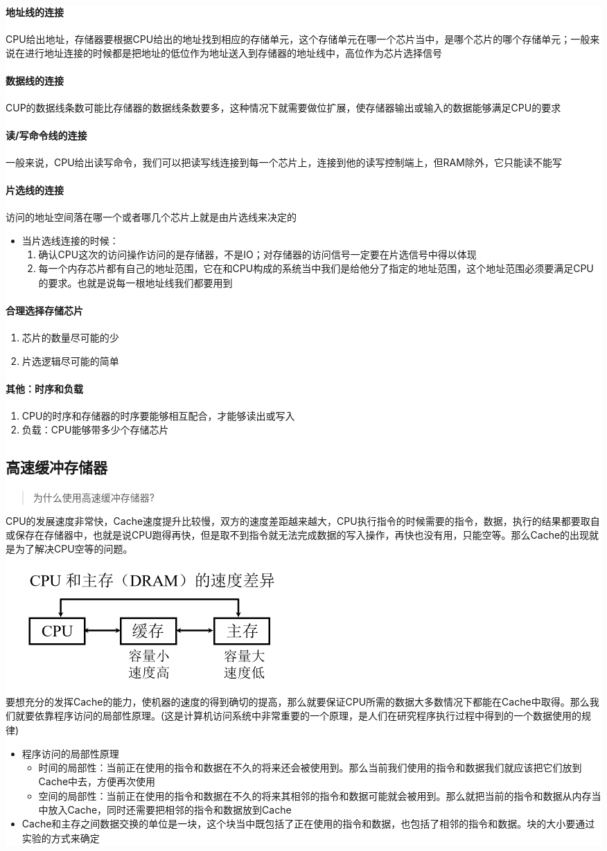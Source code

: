 #### 地址线的连接 

CPU给出地址，存储器要根据CPU给出的地址找到相应的存储单元，这个存储单元在哪一个芯片当中，是哪个芯片的哪个存储单元；一般来说在进行地址连接的时候都是把地址的低位作为地址送入到存储器的地址线中，高位作为芯片选择信号

#### 数据线的连接

CUP的数据线条数可能比存储器的数据线条数要多，这种情况下就需要做位扩展，使存储器输出或输入的数据能够满足CPU的要求

#### 读/写命令线的连接 

一般来说，CPU给出读写命令，我们可以把读写线连接到每一个芯片上，连接到他的读写控制端上，但RAM除外，它只能读不能写

#### 片选线的连接 

访问的地址空间落在哪一个或者哪几个芯片上就是由片选线来决定的

- 当片选线连接的时候：
  1. 确认CPU这次的访问操作访问的是存储器，不是IO；对存储器的访问信号一定要在片选信号中得以体现
  2. 每一个内存芯片都有自己的地址范围，它在和CPU构成的系统当中我们是给他分了指定的地址范围，这个地址范围必须要满足CPU的要求。也就是说每一根地址线我们都要用到

#### 合理选择存储芯片 

1. 芯片的数量尽可能的少

2. 片选逻辑尽可能的简单

####  其他：时序和负载 

1. CPU的时序和存储器的时序要能够相互配合，才能够读出或写入
2. 负载：CPU能够带多少个存储芯片

## 高速缓冲存储器

>为什么使用高速缓冲存储器?

CPU的发展速度非常快，Cache速度提升比较慢，双方的速度差距越来越大，CPU执行指令的时候需要的指令，数据，执行的结果都要取自或保存在存储器中，也就是说CPU跑得再快，但是取不到指令就无法完成数据的写入操作，再快也没有用，只能空等。那么Cache的出现就是为了解决CPU空等的问题。

![image-20200315225503098](图片.assets/image-20200315225503098.png)

要想充分的发挥Cache的能力，使机器的速度的得到确切的提高，那么就要保证CPU所需的数据大多数情况下都能在Cache中取得。那么我们就要依靠程序访问的局部性原理。(这是计算机访问系统中非常重要的一个原理，是人们在研究程序执行过程中得到的一个数据使用的规律)

- 程序访问的局部性原理
  - 时间的局部性：当前正在使用的指令和数据在不久的将来还会被使用到。那么当前我们使用的指令和数据我们就应该把它们放到Cache中去，方便再次使用
  - 空间的局部性：当前正在使用的指令和数据在不久的将来其相邻的指令和数据可能就会被用到。那么就把当前的指令和数据从内存当中放入Cache，同时还需要把相邻的指令和数据放到Cache
- Cache和主存之间数据交换的单位是一块，这个块当中既包括了正在使用的指令和数据，也包括了相邻的指令和数据。块的大小要通过实验的方式来确定
